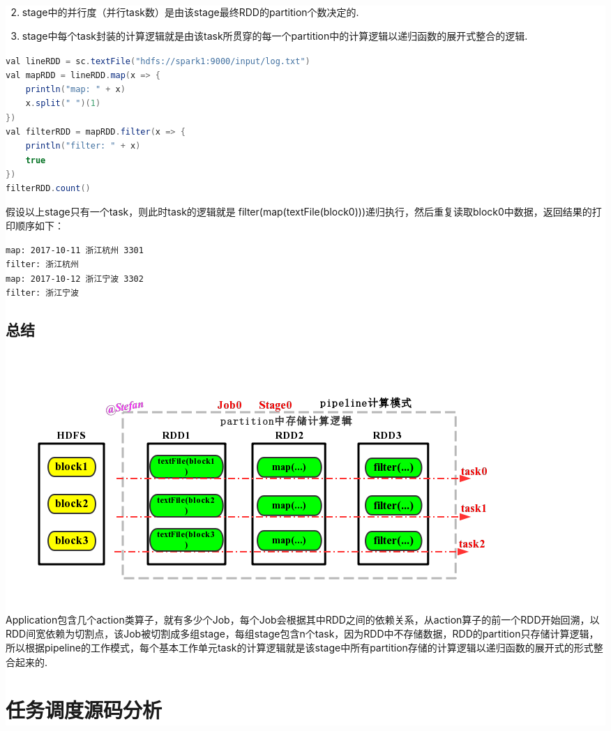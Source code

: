 2. stage中的并行度（并行task数）是由该stage最终RDD的partition个数决定的.

3. stage中每个task封装的计算逻辑就是由该task所贯穿的每一个partition中的计算逻辑以递归函数的展开式整合的逻辑.

```java
val lineRDD = sc.textFile("hdfs://spark1:9000/input/log.txt")
val mapRDD = lineRDD.map(x => {
    println("map: " + x)
    x.split(" ")(1)
})
val filterRDD = mapRDD.filter(x => {
    println("filter: " + x)
    true
})
filterRDD.count()
```

假设以上stage只有一个task，则此时task的逻辑就是 filter(map(textFile(block0)))递归执行，然后重复读取block0中数据，返回结果的打印顺序如下：

```bash
map: 2017-10-11 浙江杭州 3301
filter: 浙江杭州
map: 2017-10-12 浙江宁波 3302
filter: 浙江宁波
```

## 总结

![png1](/img/Spark/Spark_stage.png)

Application包含几个action类算子，就有多少个Job，每个Job会根据其中RDD之间的依赖关系，从action算子的前一个RDD开始回溯，以RDD间宽依赖为切割点，该Job被切割成多组stage，每组stage包含n个task，因为RDD中不存储数据，RDD的partition只存储计算逻辑，所以根据pipeline的工作模式，每个基本工作单元task的计算逻辑就是该stage中所有partition存储的计算逻辑以递归函数的展开式的形式整合起来的.

# 任务调度源码分析
